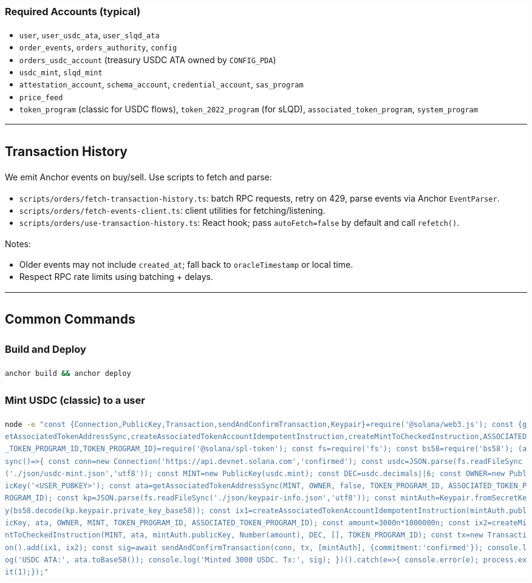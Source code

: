 ### Required Accounts (typical)
- `user`, `user_usdc_ata`, `user_slqd_ata`
- `order_events`, `orders_authority`, `config`
- `orders_usdc_account` (treasury USDC ATA owned by `CONFIG_PDA`)
- `usdc_mint`, `slqd_mint`
- `attestation_account`, `schema_account`, `credential_account`, `sas_program`
- `price_feed`
- `token_program` (classic for USDC flows), `token_2022_program` (for sLQD), `associated_token_program`, `system_program`

---

## Transaction History

We emit Anchor events on buy/sell. Use scripts to fetch and parse:
- `scripts/orders/fetch-transaction-history.ts`: batch RPC requests, retry on 429, parse events via Anchor `EventParser`.
- `scripts/orders/fetch-events-client.ts`: client utilities for fetching/listening.
- `scripts/orders/use-transaction-history.ts`: React hook; pass `autoFetch=false` by default and call `refetch()`.

Notes:
- Older events may not include `created_at`; fall back to `oracleTimestamp` or local time.
- Respect RPC rate limits using batching + delays.

---

## Common Commands

### Build and Deploy
```bash
anchor build && anchor deploy
```

### Mint USDC (classic) to a user
```bash
node -e "const {Connection,PublicKey,Transaction,sendAndConfirmTransaction,Keypair}=require('@solana/web3.js'); const {getAssociatedTokenAddressSync,createAssociatedTokenAccountIdempotentInstruction,createMintToCheckedInstruction,ASSOCIATED_TOKEN_PROGRAM_ID,TOKEN_PROGRAM_ID}=require('@solana/spl-token'); const fs=require('fs'); const bs58=require('bs58'); (async()=>{ const conn=new Connection('https://api.devnet.solana.com','confirmed'); const usdc=JSON.parse(fs.readFileSync('./json/usdc-mint.json','utf8')); const MINT=new PublicKey(usdc.mint); const DEC=usdc.decimals||6; const OWNER=new PublicKey('<USER_PUBKEY>'); const ata=getAssociatedTokenAddressSync(MINT, OWNER, false, TOKEN_PROGRAM_ID, ASSOCIATED_TOKEN_PROGRAM_ID); const kp=JSON.parse(fs.readFileSync('./json/keypair-info.json','utf8')); const mintAuth=Keypair.fromSecretKey(bs58.decode(kp.keypair.private_key_base58)); const ix1=createAssociatedTokenAccountIdempotentInstruction(mintAuth.publicKey, ata, OWNER, MINT, TOKEN_PROGRAM_ID, ASSOCIATED_TOKEN_PROGRAM_ID); const amount=3000n*1000000n; const ix2=createMintToCheckedInstruction(MINT, ata, mintAuth.publicKey, Number(amount), DEC, [], TOKEN_PROGRAM_ID); const tx=new Transaction().add(ix1, ix2); const sig=await sendAndConfirmTransaction(conn, tx, [mintAuth], {commitment:'confirmed'}); console.log('USDC ATA:', ata.toBase58()); console.log('Minted 3000 USDC. Tx:', sig); })().catch(e=>{ console.error(e); process.exit(1);});"
```
